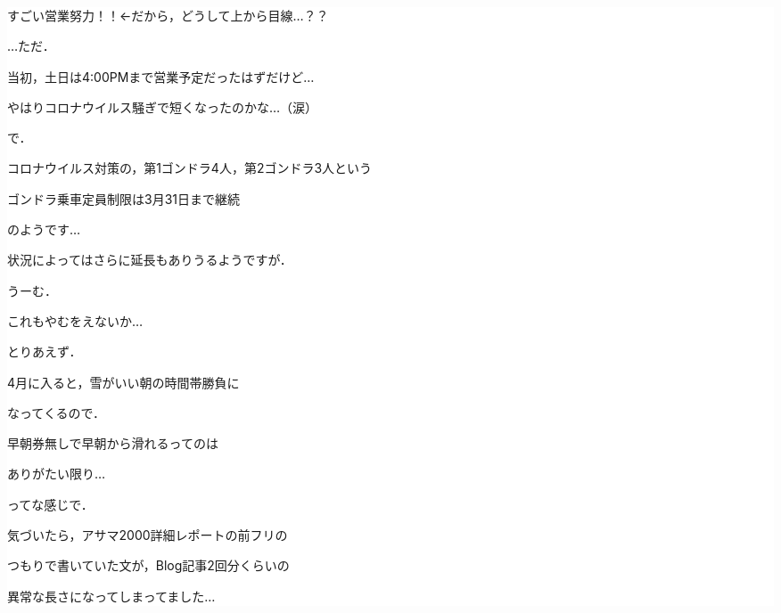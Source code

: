 
すごい営業努力！！←だから，どうして上から目線…？？





…ただ．


当初，土日は4:00PMまで営業予定だったはずだけど…


やはりコロナウイルス騒ぎで短くなったのかな…（涙）





で．


コロナウイルス対策の，第1ゴンドラ4人，第2ゴンドラ3人という


ゴンドラ乗車定員制限は3月31日まで継続


のようです…


状況によってはさらに延長もありうるようですが．


うーむ．


これもやむをえないか…





とりあえず．


4月に入ると，雪がいい朝の時間帯勝負に


なってくるので．


早朝券無しで早朝から滑れるってのは


ありがたい限り…





ってな感じで．


気づいたら，アサマ2000詳細レポートの前フリの


つもりで書いていた文が，Blog記事2回分くらいの


異常な長さになってしまってました…





